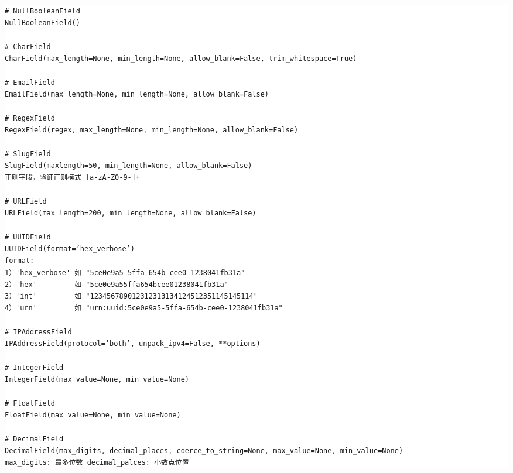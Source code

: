     # NullBooleanField	
    NullBooleanField()
    
    # CharField	
    CharField(max_length=None, min_length=None, allow_blank=False, trim_whitespace=True)
    
    # EmailField	
    EmailField(max_length=None, min_length=None, allow_blank=False)
    
    # RegexField	
    RegexField(regex, max_length=None, min_length=None, allow_blank=False)
    
    # SlugField	
    SlugField(maxlength=50, min_length=None, allow_blank=False) 
    正则字段，验证正则模式 [a-zA-Z0-9-]+
    
    # URLField	
    URLField(max_length=200, min_length=None, allow_blank=False)
    
    # UUIDField	
    UUIDField(format=’hex_verbose’) 
    format: 
    1）'hex_verbose' 如 "5ce0e9a5-5ffa-654b-cee0-1238041fb31a" 
    2）'hex'         如 "5ce0e9a55ffa654bcee01238041fb31a" 
    3）'int'         如 "123456789012312313134124512351145145114" 
    4）'urn'         如 "urn:uuid:5ce0e9a5-5ffa-654b-cee0-1238041fb31a"
    
    # IPAddressField	
    IPAddressField(protocol=’both’, unpack_ipv4=False, **options)
    
    # IntegerField	
    IntegerField(max_value=None, min_value=None)
    
    # FloatField	
    FloatField(max_value=None, min_value=None)
    
    # DecimalField	
    DecimalField(max_digits, decimal_places, coerce_to_string=None, max_value=None, min_value=None) 
    max_digits: 最多位数 decimal_palces: 小数点位置
    